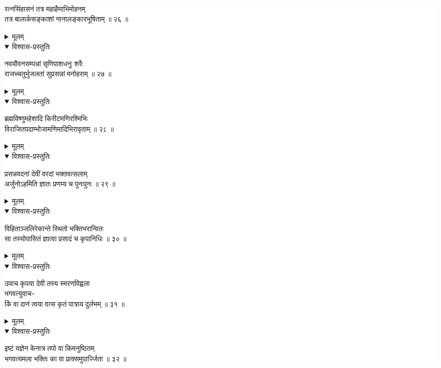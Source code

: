 रत्नसिंहासनं तत्र महाहैमाभिमोहनम्  
तत्र बालार्कसङ्काशां नानालङ्कारभूषिताम् ॥ २६ ॥
</details>

<details><summary>मूलम्</summary></details>



<details open><summary>विश्वास-प्रस्तुतिः</summary>

नवयौवनसम्पन्नां सृणिपाशधनुः शरैः  
राजच्चतुर्भुजलतां सुप्रसन्नां मनोहराम् ॥ २७ ॥
</details>

<details><summary>मूलम्</summary></details>



<details open><summary>विश्वास-प्रस्तुतिः</summary>

ब्रह्मविष्णुमहेशादि किरीटमणिरश्मिभिः  
विराजितपदाम्भोजामणिमादिभिरावृताम् ॥ २८ ॥
</details>

<details><summary>मूलम्</summary></details>



<details open><summary>विश्वास-प्रस्तुतिः</summary>

प्रसन्नवदनां देवीं वरदां भक्तवत्सलाम्  
अर्जुनोऽहमिति ज्ञातः प्रणम्य च पुनःपुनः ॥ २९ ॥
</details>

<details><summary>मूलम्</summary></details>



<details open><summary>विश्वास-प्रस्तुतिः</summary>

विहिताञ्जलिरेकान्ते स्थितो भक्तिभरान्वितः  
सा तस्योपासितं ज्ञात्वा प्रसादं च कृपानिधिः ॥ ३० ॥
</details>

<details><summary>मूलम्</summary></details>



<details open><summary>विश्वास-प्रस्तुतिः</summary>

उवाच कृपया देवी तस्य स्मरणविह्वला  
भगवत्युवाच-  
किं वा दानं त्वया वत्स कृतं पात्राय दुर्लभम् ॥ ३१ ॥
</details>

<details><summary>मूलम्</summary></details>



<details open><summary>विश्वास-प्रस्तुतिः</summary>

इष्टं यज्ञेन केनात्र तपो वा किमनुष्ठितम्  
भगवत्यमला भक्तिः का वा प्राक्समुपार्ज्जिता ॥ ३२ ॥
</details>
